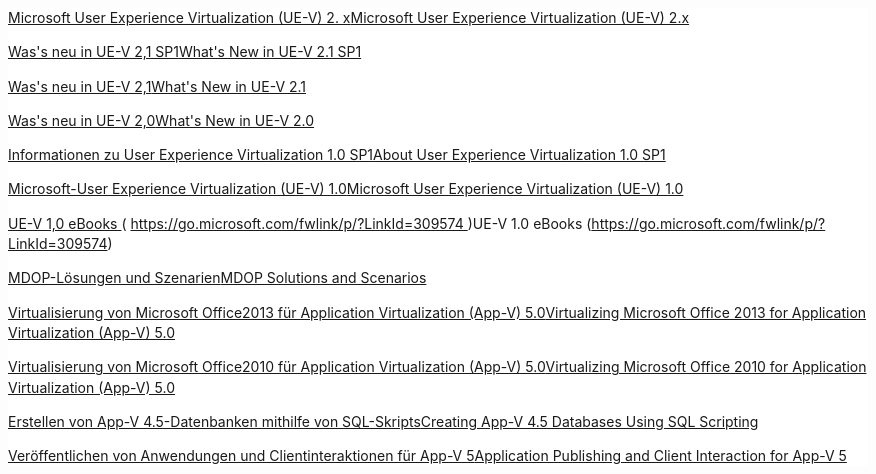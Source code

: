<td align="left"><p><a href="uev-v2/index.md" data-raw-source="[Microsoft User Experience Virtualization (UE-V) 2.x](uev-v2/index.md)"><span data-ttu-id="2b33a-176">Microsoft User Experience Virtualization (UE-V) 2. x</span><span class="sxs-lookup"><span data-stu-id="2b33a-176">Microsoft User Experience Virtualization (UE-V) 2.x</span></span></a></p>
<p><a href="uev-v2/whats-new-in-ue-v-21-sp1uevv21-sp1.md" data-raw-source="[What&#39;s New in UE-V 2.1 SP1](uev-v2/whats-new-in-ue-v-21-sp1uevv21-sp1.md)"><span data-ttu-id="2b33a-177">Was&#39;s neu in UE-V 2,1 SP1</span><span class="sxs-lookup"><span data-stu-id="2b33a-177">What&#39;s New in UE-V 2.1 SP1</span></span></a></p>
<p><a href="uev-v2/whats-new-in-ue-v-21-new-uevv2.md" data-raw-source="[What&#39;s New in UE-V 2.1](uev-v2/whats-new-in-ue-v-21-new-uevv2.md)"><span data-ttu-id="2b33a-178">Was&#39;s neu in UE-V 2,1</span><span class="sxs-lookup"><span data-stu-id="2b33a-178">What&#39;s New in UE-V 2.1</span></span></a></p>
<p><a href="uev-v2/whats-new-in-ue-v-20-new-uevv2.md" data-raw-source="[What&#39;s New in UE-V 2.0](uev-v2/whats-new-in-ue-v-20-new-uevv2.md)"><span data-ttu-id="2b33a-179">Was&#39;s neu in UE-V 2,0</span><span class="sxs-lookup"><span data-stu-id="2b33a-179">What&#39;s New in UE-V 2.0</span></span></a></p>
<p><a href="uev-v1/about-user-experience-virtualization-10-sp1.md" data-raw-source="[About User Experience Virtualization 1.0 SP1](uev-v1/about-user-experience-virtualization-10-sp1.md)"><span data-ttu-id="2b33a-180">Informationen zu User Experience Virtualization 1.0 SP1</span><span class="sxs-lookup"><span data-stu-id="2b33a-180">About User Experience Virtualization 1.0 SP1</span></span></a></p>
<p><a href="uev-v1/index.md" data-raw-source="[Microsoft User Experience Virtualization (UE-V) 1.0](uev-v1/index.md)"><span data-ttu-id="2b33a-181">Microsoft-User Experience Virtualization (UE-V) 1.0</span><span class="sxs-lookup"><span data-stu-id="2b33a-181">Microsoft User Experience Virtualization (UE-V) 1.0</span></span></a></p>
<p><a href="https://go.microsoft.com/fwlink/p/?LinkId=309574" data-raw-source="[UE-V 1.0 eBooks](https://go.microsoft.com/fwlink/p/?LinkId=309574)"><span data-ttu-id="2b33a-182">UE-V 1,0 eBooks </a> ( <a href="https://go.microsoft.com/fwlink/p/?LinkId=309574" data-raw-source="https://go.microsoft.com/fwlink/p/?LinkId=309574"> https://go.microsoft.com/fwlink/p/?LinkId=309574 </a> )</span><span class="sxs-lookup"><span data-stu-id="2b33a-182">UE-V 1.0 eBooks</a> (<a href="https://go.microsoft.com/fwlink/p/?LinkId=309574" data-raw-source="https://go.microsoft.com/fwlink/p/?LinkId=309574">https://go.microsoft.com/fwlink/p/?LinkId=309574</a>)</span></span></p></td>
</tr>
<tr class="even">
<td align="left"><p><a href="solutions/index.md" data-raw-source="[MDOP Solutions and Scenarios](solutions/index.md)"><span data-ttu-id="2b33a-183">MDOP-Lösungen und Szenarien</span><span class="sxs-lookup"><span data-stu-id="2b33a-183">MDOP Solutions and Scenarios</span></span></a></p></td>
<td align="left"><p><a href="solutions/virtualizing-microsoft-office-2013-for-application-virtualization--app-v--50-solutions.md" data-raw-source="[Virtualizing Microsoft Office 2013 for Application Virtualization (App-V) 5.0](solutions/virtualizing-microsoft-office-2013-for-application-virtualization--app-v--50-solutions.md)"><span data-ttu-id="2b33a-184">Virtualisierung von Microsoft Office2013 für Application Virtualization (App-V) 5.0</span><span class="sxs-lookup"><span data-stu-id="2b33a-184">Virtualizing Microsoft Office 2013 for Application Virtualization (App-V) 5.0</span></span></a></p>
<p><a href="solutions/virtualizing-microsoft-office-2010-for-application-virtualization--app-v--50-solutions.md" data-raw-source="[Virtualizing Microsoft Office 2010 for Application Virtualization (App-V) 5.0](solutions/virtualizing-microsoft-office-2010-for-application-virtualization--app-v--50-solutions.md)"><span data-ttu-id="2b33a-185">Virtualisierung von Microsoft Office2010 für Application Virtualization (App-V) 5.0</span><span class="sxs-lookup"><span data-stu-id="2b33a-185">Virtualizing Microsoft Office 2010 for Application Virtualization (App-V) 5.0</span></span></a></p>
<p><a href="solutions/creating-app-v-45-databases-using-sql-scripting.md" data-raw-source="[Creating App-V 4.5 Databases Using SQL Scripting](solutions/creating-app-v-45-databases-using-sql-scripting.md)"><span data-ttu-id="2b33a-186">Erstellen von App-V 4.5-Datenbanken mithilfe von SQL-Skripts</span><span class="sxs-lookup"><span data-stu-id="2b33a-186">Creating App-V 4.5 Databases Using SQL Scripting</span></span></a></p>
<p><a href="solutions/application-publishing-and-client-interaction-for-app-v-5-solutions.md" data-raw-source="[Application Publishing and Client Interaction for App-V 5](solutions/application-publishing-and-client-interaction-for-app-v-5-solutions.md)"><span data-ttu-id="2b33a-187">Veröffentlichen von Anwendungen und Clientinteraktionen für App-V 5</span><span class="sxs-lookup"><span data-stu-id="2b33a-187">Application Publishing and Client Interaction for App-V 5</span></span></a></p>